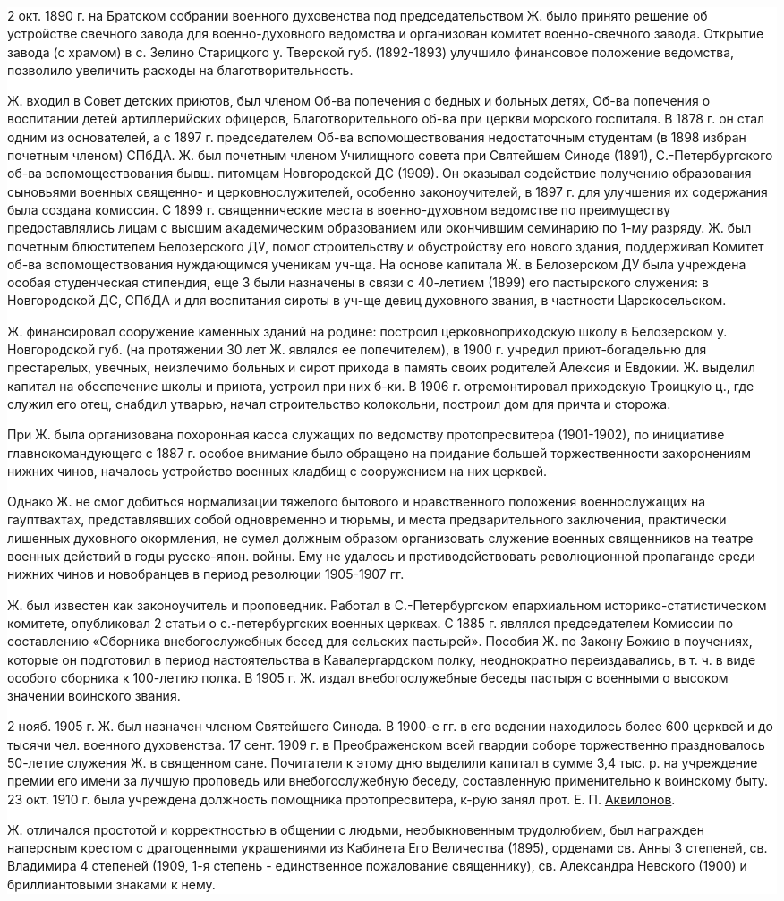 2 окт. 1890 г. на Братском собрании военного духовенства под председательством Ж. было принято решение об устройстве свечного завода для военно-духовного ведомства и организован комитет военно-свечного завода. Открытие завода (с храмом) в с. Зелино Старицкого у. Тверской губ. (1892-1893) улучшило финансовое положение ведомства, позволило увеличить расходы на благотворительность.

Ж. входил в Совет детских приютов, был членом Об-ва попечения о бедных и больных детях, Об-ва попечения о воспитании детей артиллерийских офицеров, Благотворительного об-ва при церкви морского госпиталя. В 1878 г. он стал одним из основателей, а с 1897 г. председателем Об-ва вспомоществования недостаточным студентам (в 1898 избран почетным членом) СПбДА. Ж. был почетным членом Училищного совета при Святейшем Синоде (1891), С.-Петербургского об-ва вспомоществования бывш. питомцам Новгородской ДС (1909). Он оказывал содействие получению образования сыновьями военных священно- и церковнослужителей, особенно законоучителей, в 1897 г. для улучшения их содержания была создана комиссия. С 1899 г. священнические места в военно-духовном ведомстве по преимуществу предоставлялись лицам с высшим академическим образованием или окончившим семинарию по 1-му разряду. Ж. был почетным блюстителем Белозерского ДУ, помог строительству и обустройству его нового здания, поддерживал Комитет об-ва вспомоществования нуждающимся ученикам уч-ща. На основе капитала Ж. в Белозерском ДУ была учреждена особая студенческая стипендия, еще 3 были назначены в связи с 40-летием (1899) его пастырского служения: в Новгородской ДС, СПбДА и для воспитания сироты в уч-ще девиц духовного звания, в частности Царскосельском.

Ж. финансировал сооружение каменных зданий на родине: построил церковноприходскую школу в Белозерском у. Новгородской губ. (на протяжении 30 лет Ж. являлся ее попечителем), в 1900 г. учредил приют-богадельню для престарелых, увечных, неизлечимо больных и сирот прихода в память своих родителей Алексия и Евдокии. Ж. выделил капитал на обеспечение школы и приюта, устроил при них б-ки. В 1906 г. отремонтировал приходскую Троицкую ц., где служил его отец, снабдил утварью, начал строительство колокольни, построил дом для причта и сторожа.

При Ж. была организована похоронная касса служащих по ведомству протопресвитера (1901-1902), по инициативе главнокомандующего с 1887 г. особое внимание было обращено на придание большей торжественности захоронениям нижних чинов, началось устройство военных кладбищ с сооружением на них церквей.

Однако Ж. не смог добиться нормализации тяжелого бытового и нравственного положения военнослужащих на гауптвахтах, представлявших собой одновременно и тюрьмы, и места предварительного заключения, практически лишенных духовного окормления, не сумел должным образом организовать служение военных священников на театре военных действий в годы русско-япон. войны. Ему не удалось и противодействовать революционной пропаганде среди нижних чинов и новобранцев в период революции 1905-1907 гг.

Ж. был известен как законоучитель и проповедник. Работал в С.-Петербургском епархиальном историко-статистическом комитете, опубликовал 2 статьи о с.-петербургских военных церквах. С 1885 г. являлся председателем Комиссии по составлению «Сборника внебогослужебных бесед для сельских пастырей». Пособия Ж. по Закону Божию в поучениях, которые он подготовил в период настоятельства в Кавалергардском полку, неоднократно переиздавались, в т. ч. в виде особого сборника к 100-летию полка. В 1905 г. Ж. издал внебогослужебные беседы пастыря с военными о высоком значении воинского звания.

2 нояб. 1905 г. Ж. был назначен членом Святейшего Синода. В 1900-е гг. в его ведении находилось более 600 церквей и до тысячи чел. военного духовенства. 17 сент. 1909 г. в Преображенском всей гвардии соборе торжественно праздновалось 50-летие служения Ж. в священном сане. Почитатели к этому дню выделили капитал в сумме 3,4 тыс. р. на учреждение премии его имени за лучшую проповедь или внебогослужебную беседу, составленную применительно к воинскому быту. 23 окт. 1910 г. была учреждена должность помощника протопресвитера, к-рую занял прот. Е. П. [Аквилонов](https://pravenc.ru/text/Аквилонов.html).

Ж. отличался простотой и корректностью в общении с людьми, необыкновенным трудолюбием, был награжден наперсным крестом с драгоценными украшениями из Кабинета Его Величества (1895), орденами св. Анны 3 степеней, св. Владимира 4 степеней (1909, 1-я степень - единственное пожалование священнику), св. Александра Невского (1900) и бриллиантовыми знаками к нему.
